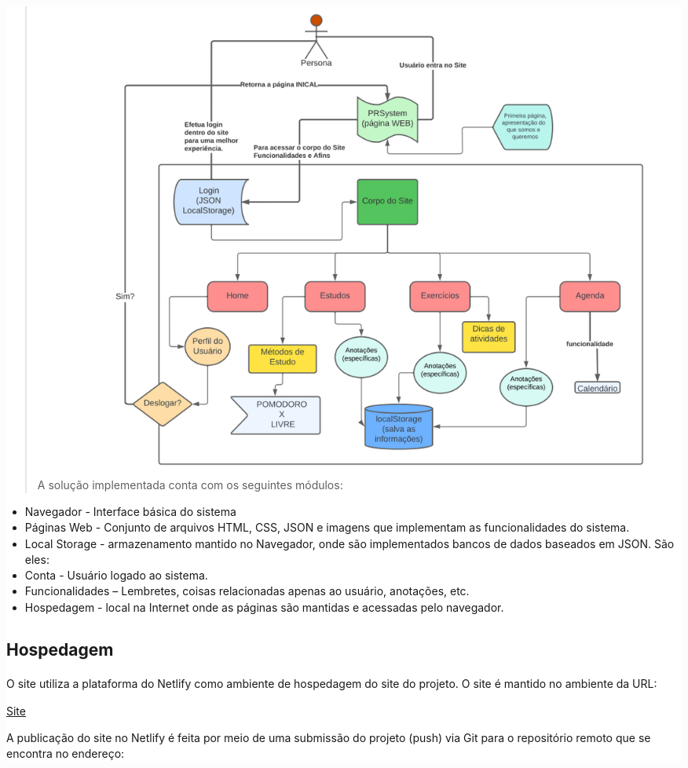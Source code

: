 > ![Exemplo de Arquitetura](https://github.com/PBE-TIAW-2022-1/tiaw-pbe-20221-Clousbi/blob/master/docs/relatorio/imagens/DIAGRAMA.png)
A solução implementada conta com os seguintes módulos: 
* Navegador - Interface básica do sistema 
* Páginas Web - Conjunto de arquivos HTML, CSS, JSON e imagens que implementam as funcionalidades do sistema. 
* Local Storage - armazenamento mantido no Navegador, onde são implementados bancos de dados baseados em JSON. São eles: 
* Conta - Usuário logado ao sistema. 
* Funcionalidades – Lembretes, coisas relacionadas apenas ao usuário, anotações, etc.
* Hospedagem - local na Internet onde as páginas são mantidas e acessadas pelo navegador.

## Hospedagem
O site utiliza a plataforma do Netlify como ambiente de hospedagem do site do projeto. O site é mantido no ambiente da URL: 

[Site](https://lively-hummingbird-dc8540.netlify.app/)

A publicação do site no Netlify é feita por meio de uma submissão do projeto (push) via Git para o repositório remoto que se encontra no endereço: 
